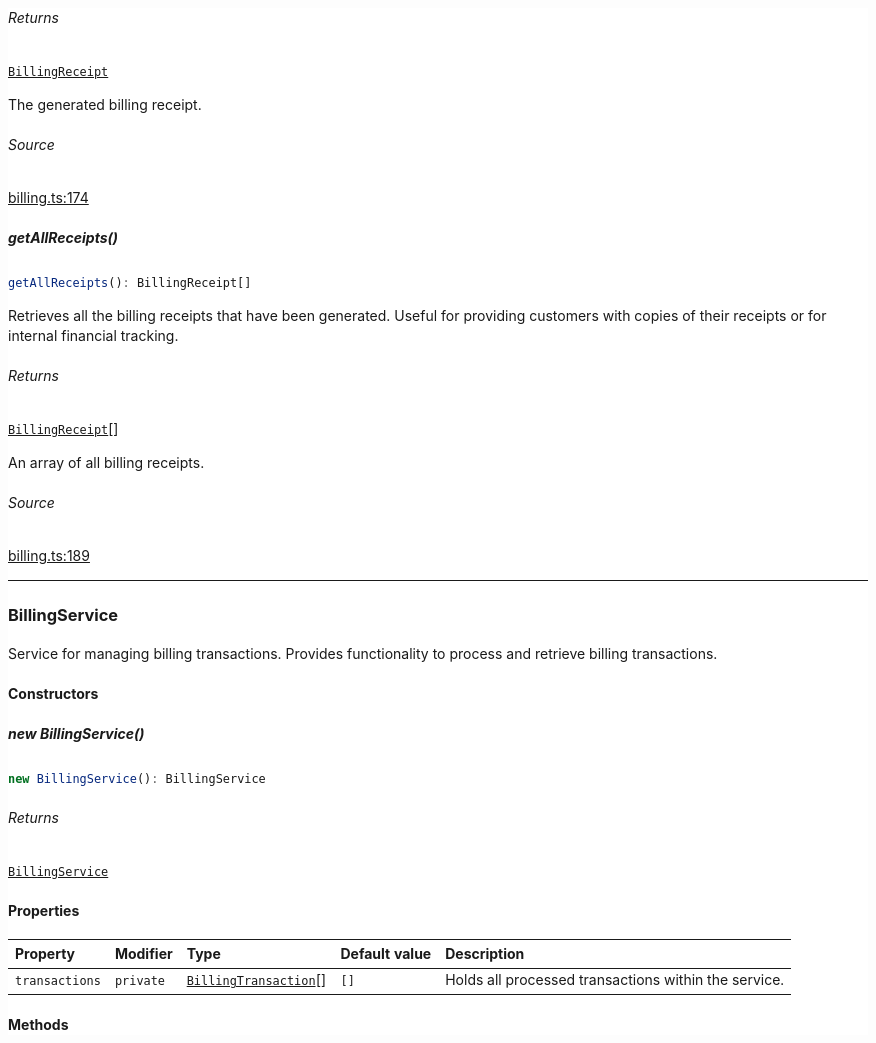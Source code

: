 ###### Returns

[`BillingReceipt`](BillingModule.md#billingreceipt)

The generated billing receipt.

###### Source

[billing.ts:174](https://github.com/tgreyuk/typedoc-plugin-markdown-examples/blob/d2a811c92870a7c2dc8ea4f9aacd73d076444ff1/examples/src/billing.ts#L174)

##### getAllReceipts()

```ts
getAllReceipts(): BillingReceipt[]
```

Retrieves all the billing receipts that have been generated.
Useful for providing customers with copies of their receipts or for internal financial tracking.

###### Returns

[`BillingReceipt`](BillingModule.md#billingreceipt)[]

An array of all billing receipts.

###### Source

[billing.ts:189](https://github.com/tgreyuk/typedoc-plugin-markdown-examples/blob/d2a811c92870a7c2dc8ea4f9aacd73d076444ff1/examples/src/billing.ts#L189)

***

### BillingService

Service for managing billing transactions.
Provides functionality to process and retrieve billing transactions.

#### Constructors

##### new BillingService()

```ts
new BillingService(): BillingService
```

###### Returns

[`BillingService`](BillingModule.md#billingservice)

#### Properties

| Property | Modifier | Type | Default value | Description |
| :------ | :------ | :------ | :------ | :------ |
| `transactions` | `private` | [`BillingTransaction`](BillingModule.md#billingtransaction)[] | `[]` | Holds all processed transactions within the service. |

#### Methods
